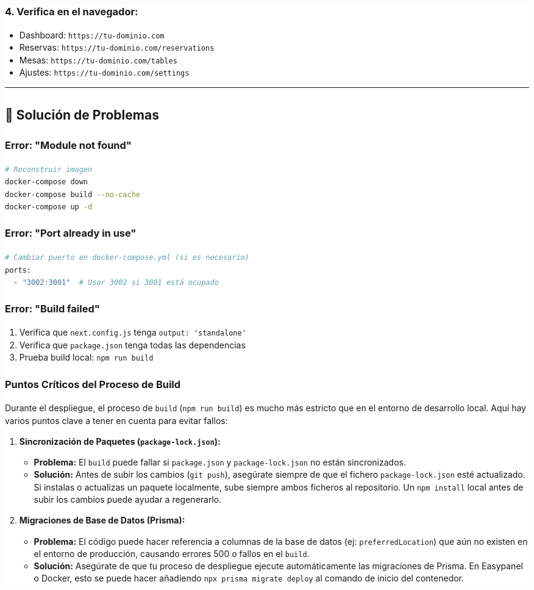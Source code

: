 ### 4. Verifica en el navegador:

- Dashboard: `https://tu-dominio.com`
- Reservas: `https://tu-dominio.com/reservations`
- Mesas: `https://tu-dominio.com/tables`
- Ajustes: `https://tu-dominio.com/settings`

---

## 🐛 Solución de Problemas

### Error: "Module not found"

```bash
# Reconstruir imagen
docker-compose down
docker-compose build --no-cache
docker-compose up -d
```

### Error: "Port already in use"

```bash
# Cambiar puerto en docker-compose.yml (si es necesario)
ports:
  - "3002:3001"  # Usar 3002 si 3001 está ocupado
```

### Error: "Build failed"

1. Verifica que `next.config.js` tenga `output: 'standalone'`
2. Verifica que `package.json` tenga todas las dependencias
3. Prueba build local: `npm run build`

### Puntos Críticos del Proceso de Build

Durante el despliegue, el proceso de `build` (`npm run build`) es mucho más estricto que en el entorno de desarrollo local. Aquí hay varios puntos clave a tener en cuenta para evitar fallos:

1.  **Sincronización de Paquetes (`package-lock.json`):**
    *   **Problema:** El `build` puede fallar si `package.json` y `package-lock.json` no están sincronizados.
    *   **Solución:** Antes de subir los cambios (`git push`), asegúrate siempre de que el fichero `package-lock.json` esté actualizado. Si instalas o actualizas un paquete localmente, sube siempre ambos ficheros al repositorio. Un `npm install` local antes de subir los cambios puede ayudar a regenerarlo.

2.  **Migraciones de Base de Datos (Prisma):**
    *   **Problema:** El código puede hacer referencia a columnas de la base de datos (ej: `preferredLocation`) que aún no existen en el entorno de producción, causando errores 500 o fallos en el `build`.
    *   **Solución:** Asegúrate de que tu proceso de despliegue ejecute automáticamente las migraciones de Prisma. En Easypanel o Docker, esto se puede hacer añadiendo `npx prisma migrate deploy` al comando de inicio del contenedor.
